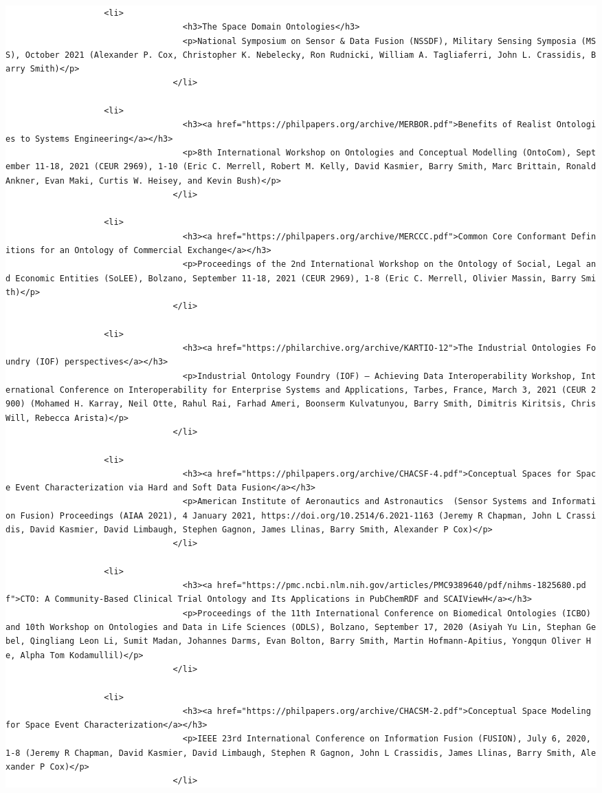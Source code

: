                         <li>
								        <h3>The Space Domain Ontologies</h3>
								        <p>National Symposium on Sensor & Data Fusion (NSSDF), Military Sensing Symposia (MSS), October 2021 (Alexander P. Cox, Christopher K. Nebelecky, Ron Rudnicki, William A. Tagliaferri, John L. Crassidis, Barry Smith)</p>
							          </li>

                        <li>
								        <h3><a href="https://philpapers.org/archive/MERBOR.pdf">Benefits of Realist Ontologies to Systems Engineering</a></h3>
								        <p>8th International Workshop on Ontologies and Conceptual Modelling (OntoCom), September 11-18, 2021 (CEUR 2969), 1-10 (Eric C. Merrell, Robert M. Kelly, David Kasmier, Barry Smith, Marc Brittain, Ronald Ankner, Evan Maki, Curtis W. Heisey, and Kevin Bush)</p>
							          </li>

                        <li>
								        <h3><a href="https://philpapers.org/archive/MERCCC.pdf">Common Core Conformant Definitions for an Ontology of Commercial Exchange</a></h3>
								        <p>Proceedings of the 2nd International Workshop on the Ontology of Social, Legal and Economic Entities (SoLEE), Bolzano, September 11-18, 2021 (CEUR 2969), 1-8 (Eric C. Merrell, Olivier Massin, Barry Smith)</p>
							          </li>

                        <li>
								        <h3><a href="https://philarchive.org/archive/KARTIO-12">The Industrial Ontologies Foundry (IOF) perspectives</a></h3>
								        <p>Industrial Ontology Foundry (IOF) – Achieving Data Interoperability Workshop, International Conference on Interoperability for Enterprise Systems and Applications, Tarbes, France, March 3, 2021 (CEUR 2900) (Mohamed H. Karray, Neil Otte, Rahul Rai, Farhad Ameri, Boonserm Kulvatunyou, Barry Smith, Dimitris Kiritsis, Chris Will, Rebecca Arista)</p>
							          </li>

                        <li>
								        <h3><a href="https://philpapers.org/archive/CHACSF-4.pdf">Conceptual Spaces for Space Event Characterization via Hard and Soft Data Fusion</a></h3>
								        <p>American Institute of Aeronautics and Astronautics  (Sensor Systems and Information Fusion) Proceedings (AIAA 2021), 4 January 2021, https://doi.org/10.2514/6.2021-1163 (Jeremy R Chapman, John L Crassidis, David Kasmier, David Limbaugh, Stephen Gagnon, James Llinas, Barry Smith, Alexander P Cox)</p>
							          </li>

                        <li>
								        <h3><a href="https://pmc.ncbi.nlm.nih.gov/articles/PMC9389640/pdf/nihms-1825680.pdf">CTO: A Community-Based Clinical Trial Ontology and Its Applications in PubChemRDF and SCAIViewH</a></h3>
								        <p>Proceedings of the 11th International Conference on Biomedical Ontologies (ICBO) and 10th Workshop on Ontologies and Data in Life Sciences (ODLS), Bolzano, September 17, 2020 (Asiyah Yu Lin, Stephan Gebel, Qingliang Leon Li, Sumit Madan, Johannes Darms, Evan Bolton, Barry Smith, Martin Hofmann-Apitius, Yongqun Oliver He, Alpha Tom Kodamullil)</p>
							          </li>

                        <li>
								        <h3><a href="https://philpapers.org/archive/CHACSM-2.pdf">Conceptual Space Modeling for Space Event Characterization</a></h3>
								        <p>IEEE 23rd International Conference on Information Fusion (FUSION), July 6, 2020, 1-8 (Jeremy R Chapman, David Kasmier, David Limbaugh, Stephen R Gagnon, John L Crassidis, James Llinas, Barry Smith, Alexander P Cox)</p>
							          </li>
